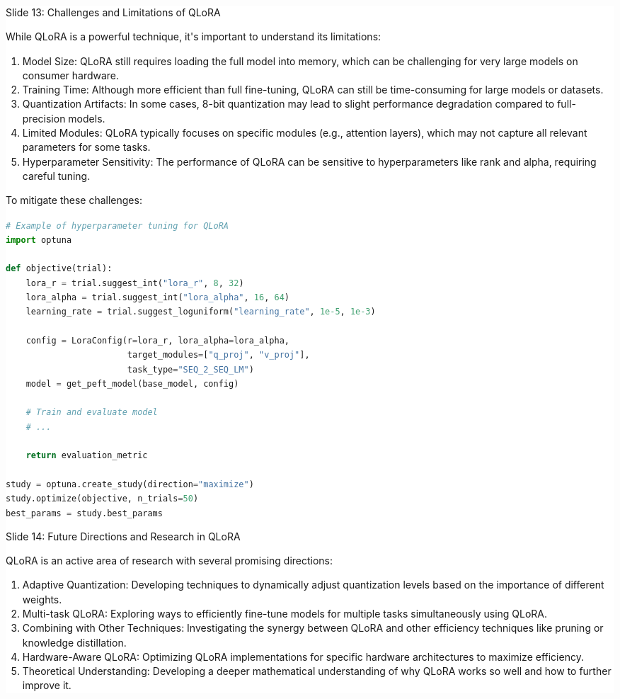 Slide 13: Challenges and Limitations of QLoRA

While QLoRA is a powerful technique, it's important to understand its limitations:

1. Model Size: QLoRA still requires loading the full model into memory, which can be challenging for very large models on consumer hardware.
2. Training Time: Although more efficient than full fine-tuning, QLoRA can still be time-consuming for large models or datasets.
3. Quantization Artifacts: In some cases, 8-bit quantization may lead to slight performance degradation compared to full-precision models.
4. Limited Modules: QLoRA typically focuses on specific modules (e.g., attention layers), which may not capture all relevant parameters for some tasks.
5. Hyperparameter Sensitivity: The performance of QLoRA can be sensitive to hyperparameters like rank and alpha, requiring careful tuning.

To mitigate these challenges:

```python
# Example of hyperparameter tuning for QLoRA
import optuna

def objective(trial):
    lora_r = trial.suggest_int("lora_r", 8, 32)
    lora_alpha = trial.suggest_int("lora_alpha", 16, 64)
    learning_rate = trial.suggest_loguniform("learning_rate", 1e-5, 1e-3)
    
    config = LoraConfig(r=lora_r, lora_alpha=lora_alpha, 
                        target_modules=["q_proj", "v_proj"],
                        task_type="SEQ_2_SEQ_LM")
    model = get_peft_model(base_model, config)
    
    # Train and evaluate model
    # ...
    
    return evaluation_metric

study = optuna.create_study(direction="maximize")
study.optimize(objective, n_trials=50)
best_params = study.best_params
```

Slide 14: Future Directions and Research in QLoRA

QLoRA is an active area of research with several promising directions:

1. Adaptive Quantization: Developing techniques to dynamically adjust quantization levels based on the importance of different weights.
2. Multi-task QLoRA: Exploring ways to efficiently fine-tune models for multiple tasks simultaneously using QLoRA.
3. Combining with Other Techniques: Investigating the synergy between QLoRA and other efficiency techniques like pruning or knowledge distillation.
4. Hardware-Aware QLoRA: Optimizing QLoRA implementations for specific hardware architectures to maximize efficiency.
5. Theoretical Understanding: Developing a deeper mathematical understanding of why QLoRA works so well and how to further improve it.
